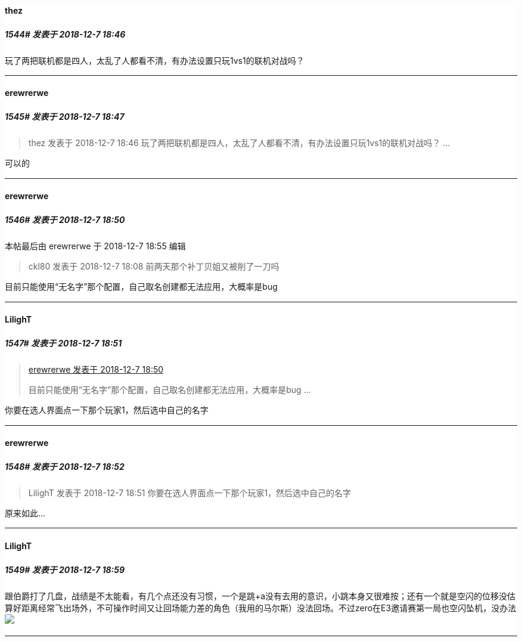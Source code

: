 ####  thez  
##### 1544#       发表于 2018-12-7 18:46

玩了两把联机都是四人，太乱了人都看不清，有办法设置只玩1vs1的联机对战吗？

*****

####  erewrerwe  
##### 1545#       发表于 2018-12-7 18:47

<blockquote>thez 发表于 2018-12-7 18:46
玩了两把联机都是四人，太乱了人都看不清，有办法设置只玩1vs1的联机对战吗？ ...</blockquote>
可以的

*****

####  erewrerwe  
##### 1546#       发表于 2018-12-7 18:50

 本帖最后由 erewrerwe 于 2018-12-7 18:55 编辑 
<blockquote>ckl80 发表于 2018-12-7 18:08
前两天那个补丁贝姐又被削了一刀吗

</blockquote>
目前只能使用“无名字”那个配置，自己取名创建都无法应用，大概率是bug

*****

####  LilighT  
##### 1547#       发表于 2018-12-7 18:51

<blockquote><a href="httphttps://bbs.saraba1st.com/2b/forum.php?mod=redirect&amp;goto=findpost&amp;pid=41866683&amp;ptid=1755649" target="_blank">erewrerwe 发表于 2018-12-7 18:50</a>

目前只能使用“无名字”那个配置，自己取名创建都无法应用，大概率是bug ...</blockquote>
你要在选人界面点一下那个玩家1，然后选中自己的名字

*****

####  erewrerwe  
##### 1548#       发表于 2018-12-7 18:52

<blockquote>LilighT 发表于 2018-12-7 18:51
你要在选人界面点一下那个玩家1，然后选中自己的名字</blockquote>
原来如此…

*****

####  LilighT  
##### 1549#       发表于 2018-12-7 18:59

跟伯爵打了几盘，战绩是不太能看，有几个点还没有习惯，一个是跳+a没有去用的意识，小跳本身又很难按；还有一个就是空闪的位移没估算好距离经常飞出场外，不可操作时间又让回场能力差的角色（我用的马尔斯）没法回场。不过zero在E3邀请赛第一局也空闪坠机，没办法<img src="https://static.saraba1st.com/image/smiley/face2017/036.png" referrerpolicy="no-referrer">

*****
